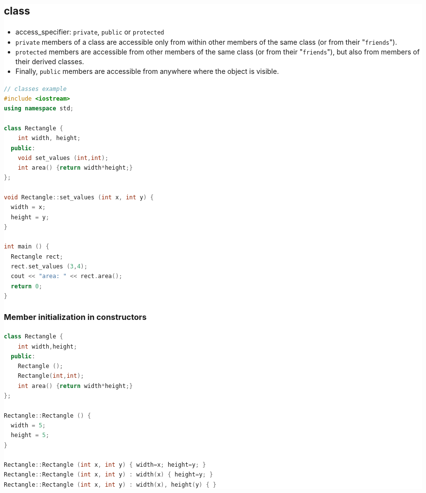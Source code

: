 ## class

- access_specifier: `private`, `public` or `protected`
 - `private` members of a class are accessible only from within other members of the same class (or from their "`friends`").
 - `protected` members are accessible from other members of the same class (or from their "`friends`"), but also from members of their derived classes.
 - Finally, `public` members are accessible from anywhere where the object is visible.

```c++
// classes example
#include <iostream>
using namespace std;

class Rectangle {
    int width, height;
  public:
    void set_values (int,int);
    int area() {return width*height;}
};

void Rectangle::set_values (int x, int y) {
  width = x;
  height = y;
}

int main () {
  Rectangle rect;
  rect.set_values (3,4);
  cout << "area: " << rect.area();
  return 0;
}
```

### Member initialization in constructors

```c++
class Rectangle {
    int width,height;
  public:
    Rectangle ();
    Rectangle(int,int);
    int area() {return width*height;}
};

Rectangle::Rectangle () {
  width = 5;
  height = 5;
}

Rectangle::Rectangle (int x, int y) { width=x; height=y; }
Rectangle::Rectangle (int x, int y) : width(x) { height=y; }
Rectangle::Rectangle (int x, int y) : width(x), height(y) { }
```

